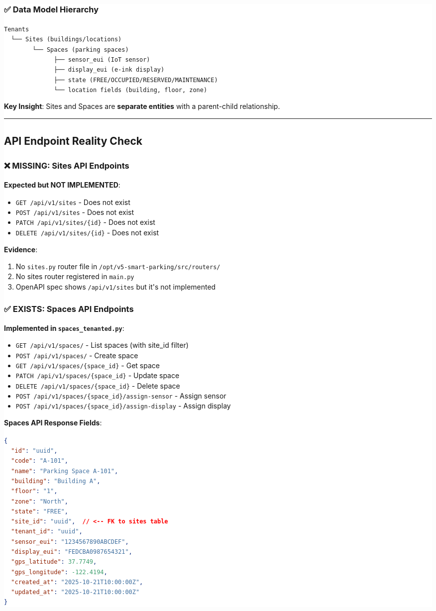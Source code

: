 ### ✅ Data Model Hierarchy

```
Tenants
  └── Sites (buildings/locations)
        └── Spaces (parking spaces)
              ├── sensor_eui (IoT sensor)
              ├── display_eui (e-ink display)
              ├── state (FREE/OCCUPIED/RESERVED/MAINTENANCE)
              └── location fields (building, floor, zone)
```

**Key Insight**: Sites and Spaces are **separate entities** with a parent-child relationship.

---

## API Endpoint Reality Check

### ❌ MISSING: Sites API Endpoints

**Expected but NOT IMPLEMENTED**:
- `GET /api/v1/sites` - Does not exist
- `POST /api/v1/sites` - Does not exist
- `PATCH /api/v1/sites/{id}` - Does not exist
- `DELETE /api/v1/sites/{id}` - Does not exist

**Evidence**:
1. No `sites.py` router file in `/opt/v5-smart-parking/src/routers/`
2. No sites router registered in `main.py`
3. OpenAPI spec shows `/api/v1/sites` but it's not implemented

### ✅ EXISTS: Spaces API Endpoints

**Implemented in `spaces_tenanted.py`**:
- `GET /api/v1/spaces/` - List spaces (with site_id filter)
- `POST /api/v1/spaces/` - Create space
- `GET /api/v1/spaces/{space_id}` - Get space
- `PATCH /api/v1/spaces/{space_id}` - Update space
- `DELETE /api/v1/spaces/{space_id}` - Delete space
- `POST /api/v1/spaces/{space_id}/assign-sensor` - Assign sensor
- `POST /api/v1/spaces/{space_id}/assign-display` - Assign display

**Spaces API Response Fields**:
```json
{
  "id": "uuid",
  "code": "A-101",
  "name": "Parking Space A-101",
  "building": "Building A",
  "floor": "1",
  "zone": "North",
  "state": "FREE",
  "site_id": "uuid",  // <-- FK to sites table
  "tenant_id": "uuid",
  "sensor_eui": "1234567890ABCDEF",
  "display_eui": "FEDCBA0987654321",
  "gps_latitude": 37.7749,
  "gps_longitude": -122.4194,
  "created_at": "2025-10-21T10:00:00Z",
  "updated_at": "2025-10-21T10:00:00Z"
}
```
